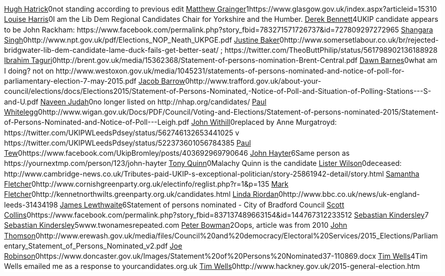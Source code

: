 <tr><td><a href='https://edit.yournextmp.com/person/6841'>Hugh Hatrick</a></td><td>0</td><td>not standing according to previous edit</td></tr>
<tr><td><a href='https://edit.yournextmp.com/person/6846'>Matthew Grainger</a></td><td>1</td><td>https://www.glasgow.gov.uk/index.aspx?articleid=15310</td></tr>
<tr><td><a href='https://edit.yournextmp.com/person/6590'>Louise Harris</a></td><td>0</td><td>I am the Lib Dem Regional Candidates Chair for Yorkshire and the Humber.</td></tr>
<tr><td><a href='https://edit.yournextmp.com/person/5952'>Derek Bennett</a></td><td>4</td><td>UKIP candidate appears to be John Rackham: https://www.facebook.com/permalink.php?story_fbid=783271571726737&id=727809297272965</td></tr>
<tr><td><a href='https://edit.yournextmp.com/person/5758'>Shangara Singh</a></td><td>0</td><td>http://www.npt.gov.uk/pdf/Elections_NOP_Neath_UKPGE.pdf</td></tr>
<tr><td><a href='https://edit.yournextmp.com/person/4484'>Justine Baker</a></td><td>0</td><td>http://www.somersetlabour.co.uk/br/rejected-bridgwater-lib-dem-candidate-lame-duck-fails-get-better-seat/ ; https://twitter.com/TheoButtPhilip/status/561798902136188928</td></tr>
<tr><td><a href='https://edit.yournextmp.com/person/4483'>Ibrahim Taguri</a></td><td>0</td><td>http://brent.gov.uk/media/15362368/Statement-of-persons-nomination-Brent-Central.pdf</td></tr>
<tr><td><a href='https://edit.yournextmp.com/person/1986'>Dawn Barnes</a></td><td>0</td><td>what am I doing? not on http://www.westoxon.gov.uk/media/1045231/statements-of-persons-nominated-and-notice-of-poll-for-parliamentary-election-7-may-2015.pdf</td></tr>
<tr><td><a href='https://edit.yournextmp.com/person/6621'>Jacob Barrow</a></td><td>0</td><td>http://www.trafford.gov.uk/about-your-council/elections/docs/Elections2015/Statement-of-Persons-Nominated,-Notice-of-Poll-and-Situation-of-Polling-Stations---S-and-U.pdf</td></tr>
<tr><td><a href='https://edit.yournextmp.com/person/4719'>Naveen Judah</a></td><td>0</td><td>no longer listed on http://nhap.org/candidates/</td></tr>
<tr><td><a href='https://edit.yournextmp.com/person/3715'>Paul Whitelegg</a></td><td>0</td><td>http://www.wigan.gov.uk/Docs/PDF/Council/Voting-and-Elections/Statement-of-persons-nominated-2015/Statement-of-Persons-Nominated-and-Notice-of-Poll---Leigh.pdf</td></tr>
<tr><td><a href='https://edit.yournextmp.com/person/5144'>John Withill</a></td><td>0</td><td>replaced by Anne Murgatroyd: https://twitter.com/UKIPWLeedsPdsey/status/562746132653441025 v https://twitter.com/UKIPWLeedsPdsey/status/522373601056784385</td></tr>
<tr><td><a href='https://edit.yournextmp.com/person/5143'>Paul Tew</a></td><td>0</td><td>https://www.facebook.com/UkipBromley/posts/403692969790646</td></tr>
<tr><td><a href='https://edit.yournextmp.com/person/123'>John Hayter</a></td><td>6</td><td>Same person as https://yournextmp.com/person/123/john-hayter</td></tr>
<tr><td><a href='https://edit.yournextmp.com/person/981'>Tony Quinn</a></td><td>0</td><td>Malachy Quinn is the candidate</td></tr>
<tr><td><a href='https://edit.yournextmp.com/person/5088'>Lister Wilson</a></td><td>0</td><td>deceased: http://www.cambridge-news.co.uk/Tributes-paid-UKIP-s-exceptional-politician/story-25861942-detail/story.html</td></tr>
<tr><td><a href='https://edit.yournextmp.com/person/3173'>Samantha Fletcher</a></td><td>0</td><td>http://www.cornishgreenparty.org.uk/electinfo/reglist.php?r=1&p=135</td></tr>
<tr><td><a href='https://edit.yournextmp.com/person/3174'>Mark Fletcher</a></td><td>0</td><td>http://kennetnorthwilts.greenparty.org.uk/candidates.html</td></tr>
<tr><td><a href='https://edit.yournextmp.com/person/723'>Linda Riordan</a></td><td>0</td><td>http://www.bbc.co.uk/news/uk-england-leeds-31434198</td></tr>
<tr><td><a href='https://edit.yournextmp.com/person/720'>James Lewthwaite</a></td><td>6</td><td>Statement of persons nominated - City of Bradford Council</td></tr>
<tr><td><a href='https://edit.yournextmp.com/person/1162'>Scott Collins</a></td><td>0</td><td>https://www.facebook.com/permalink.php?story_fbid=837137489663154&id=144767312233512</td></tr>
<tr><td><a href='https://edit.yournextmp.com/person/1163'>Sebastian Kindersley</a></td><td>7</td><td> </td></tr>
<tr><td><a href='https://edit.yournextmp.com/person/1163'>Sebastian Kindersley</a></td><td>5</td><td>www.twonamesrepeated.com</td></tr>
<tr><td><a href='https://edit.yournextmp.com/person/3729'>Peter Bowman</a></td><td>2</td><td>Oops, article was from 2010</td></tr>
<tr><td><a href='https://edit.yournextmp.com/person/4682'>John Thomson</a></td><td>0</td><td>http://www.erewash.gov.uk/media/files/Council%20and%20democracy/Electoral%20Services/2015_Elections/Parliamentary_Statement_of_Persons_Nominated_v2.pdf</td></tr>
<tr><td><a href='https://edit.yournextmp.com/person/4732'>Joe Robinson</a></td><td>0</td><td>https://www.doncaster.gov.uk/Images/Statement%20of%20Persons%20Nominated37-110869.docx</td></tr>
<tr><td><a href='https://edit.yournextmp.com/person/4733'>Tim Wells</a></td><td>4</td><td>Tim Wells emailed me as a response to yourcandidates.org.uk</td></tr>
<tr><td><a href='https://edit.yournextmp.com/person/4733'>Tim Wells</a></td><td>0</td><td>http://www.hackney.gov.uk/2015-general-election.htm</td></tr>